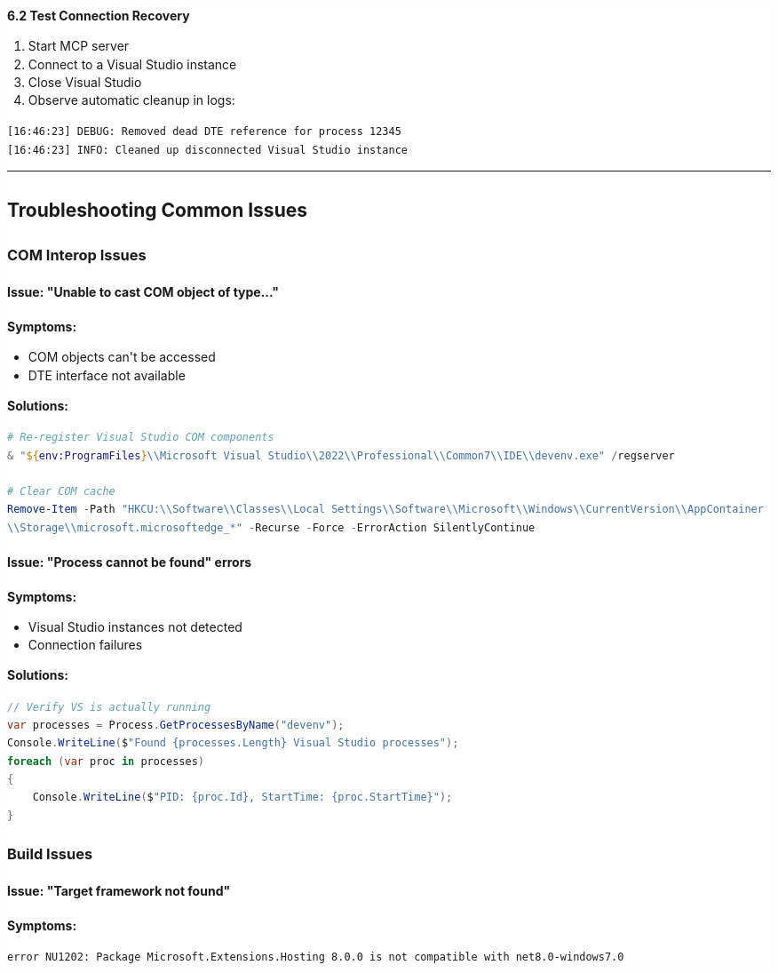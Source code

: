 **6.2 Test Connection Recovery**
1. Start MCP server
2. Connect to a Visual Studio instance
3. Close Visual Studio
4. Observe automatic cleanup in logs:
```
[16:46:23] DEBUG: Removed dead DTE reference for process 12345
[16:46:23] INFO: Cleaned up disconnected Visual Studio instance
```

---

## Troubleshooting Common Issues

### COM Interop Issues

#### Issue: "Unable to cast COM object of type..."
**Symptoms:**
- COM objects can't be accessed
- DTE interface not available

**Solutions:**
```powershell
# Re-register Visual Studio COM components
& "${env:ProgramFiles}\\Microsoft Visual Studio\\2022\\Professional\\Common7\\IDE\\devenv.exe" /regserver

# Clear COM cache
Remove-Item -Path "HKCU:\\Software\\Classes\\Local Settings\\Software\\Microsoft\\Windows\\CurrentVersion\\AppContainer\\Storage\\microsoft.microsoftedge_*" -Recurse -Force -ErrorAction SilentlyContinue
```

#### Issue: "Process cannot be found" errors
**Symptoms:**
- Visual Studio instances not detected
- Connection failures

**Solutions:**
```csharp
// Verify VS is actually running
var processes = Process.GetProcessesByName("devenv");
Console.WriteLine($"Found {processes.Length} Visual Studio processes");
foreach (var proc in processes)
{
    Console.WriteLine($"PID: {proc.Id}, StartTime: {proc.StartTime}");
}
```

### Build Issues

#### Issue: "Target framework not found"
**Symptoms:**
```
error NU1202: Package Microsoft.Extensions.Hosting 8.0.0 is not compatible with net8.0-windows7.0
```
